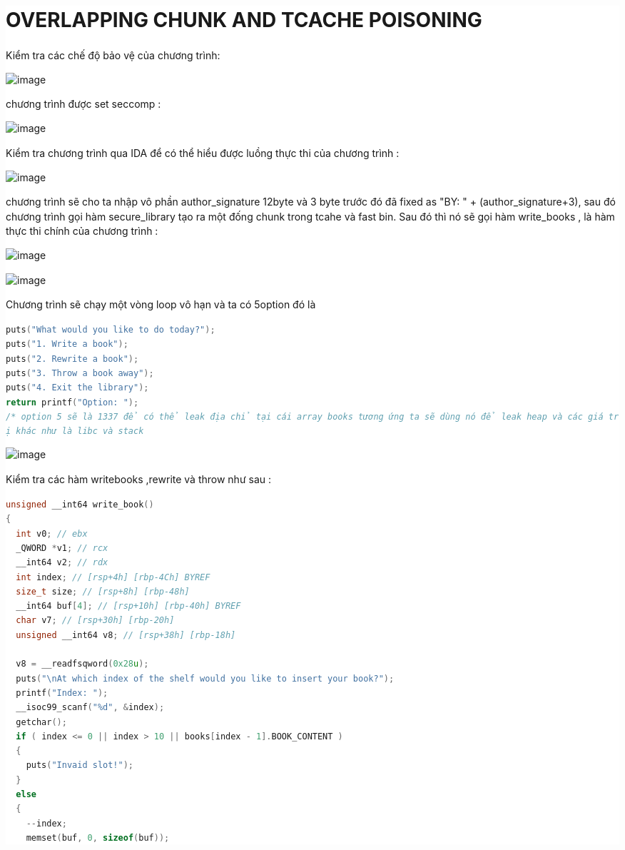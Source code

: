 # OVERLAPPING CHUNK AND TCACHE POISONING

Kiểm  tra các chế độ bảo vệ của chương trình:

![image](https://github.com/DoQuangPhu/CTF_writeups/assets/93699926/6db44da5-0400-4db5-8466-06f3fbe63241)

chương trình được set seccomp :

![image](https://github.com/DoQuangPhu/CTF_writeups/assets/93699926/4ae09048-ba2a-4155-b363-7b61fe0c8e31)

Kiểm tra chương trình qua IDA để có thể hiểu được luồng thực thi của chương trình :

![image](https://github.com/DoQuangPhu/CTF_writeups/assets/93699926/1b5b0810-06dd-4586-ba2f-afa9db174a2b)

chương  trình sẽ cho ta nhập vô phần author_signature 12byte và 3 byte trước đó đã fixed as "BY: " + (author_signature+3), sau đó chương trình gọi hàm secure_library tạo ra một đống chunk trong tcahe và fast bin.
Sau đó thì nó sẽ gọi hàm write_books , là hàm thực thi chính của chương trình :

![image](https://github.com/DoQuangPhu/CTF_writeups/assets/93699926/3f9535dd-0327-41e9-9fd9-6c4cf2fceab1)

![image](https://github.com/DoQuangPhu/CTF_writeups/assets/93699926/dcc24bbd-b3d5-4013-b749-762e4b9c83d9)

Chương trình sẽ chạy một vòng loop vô hạn và ta có 5option đó là 
```C
puts("What would you like to do today?");
puts("1. Write a book");
puts("2. Rewrite a book");
puts("3. Throw a book away");
puts("4. Exit the library");
return printf("Option: ");
/* option 5 sẽ là 1337 để có thể leak địa chỉ tại cái array books tương ứng ta sẽ dùng nó để leak heap và các giá trị khác như là libc và stack 
```

![image](https://github.com/DoQuangPhu/CTF_writeups/assets/93699926/b2ec7be6-2d37-4d3b-9c4d-ceeef92e79ae)


Kiểm tra các hàm writebooks ,rewrite và throw như sau :

```C
unsigned __int64 write_book()
{
  int v0; // ebx
  _QWORD *v1; // rcx
  __int64 v2; // rdx
  int index; // [rsp+4h] [rbp-4Ch] BYREF
  size_t size; // [rsp+8h] [rbp-48h]
  __int64 buf[4]; // [rsp+10h] [rbp-40h] BYREF
  char v7; // [rsp+30h] [rbp-20h]
  unsigned __int64 v8; // [rsp+38h] [rbp-18h]

  v8 = __readfsqword(0x28u);
  puts("\nAt which index of the shelf would you like to insert your book?");
  printf("Index: ");
  __isoc99_scanf("%d", &index);
  getchar();
  if ( index <= 0 || index > 10 || books[index - 1].BOOK_CONTENT )
  {
    puts("Invaid slot!");
  }
  else
  {
    --index;
    memset(buf, 0, sizeof(buf));
```